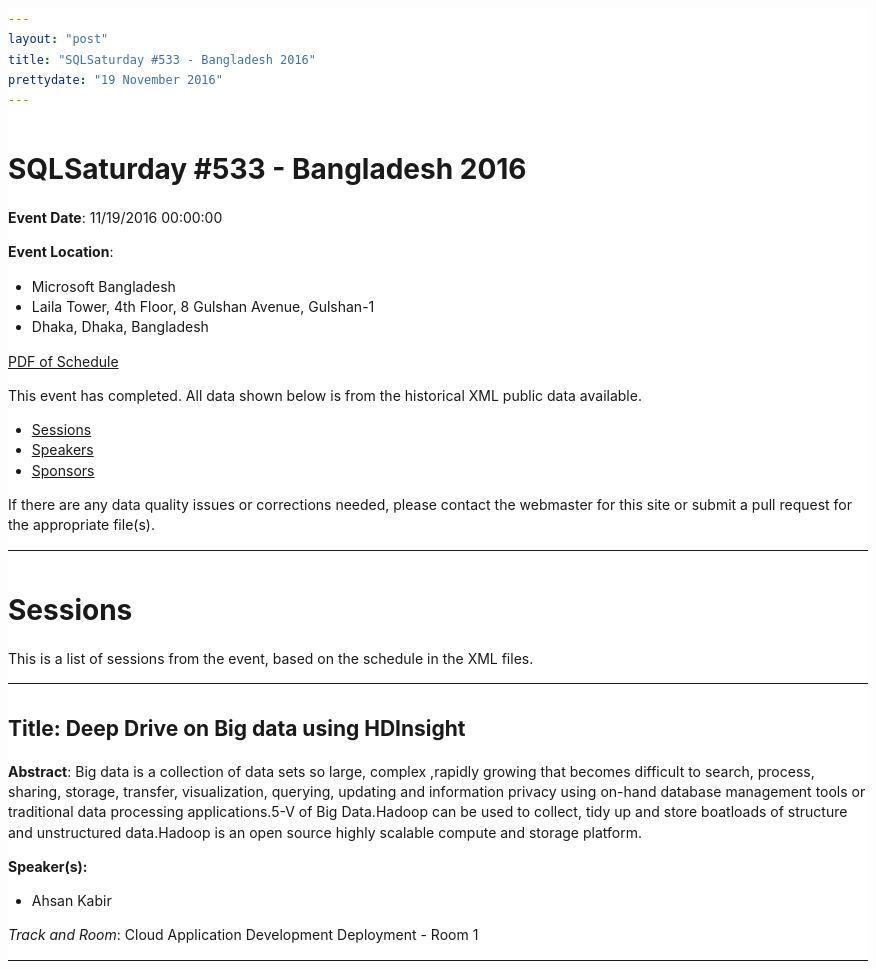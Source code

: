 ```yaml
---
layout: "post" 
title: "SQLSaturday #533 - Bangladesh 2016" 
prettydate: "19 November 2016" 
---
```

# SQLSaturday #533 - Bangladesh 2016
 
**Event Date**: 11/19/2016 00:00:00
 
**Event Location**:
- Microsoft Bangladesh
- Laila Tower, 4th Floor, 8 Gulshan Avenue, Gulshan-1
- Dhaka, Dhaka, Bangladesh
 
<a href="/assets/pdf/0533.pdf">PDF of Schedule</a>
 
This event has completed. All data shown below is from the historical XML public data available.
<ul>
   <li><a href="#sessions">Sessions</a></li>
   <li><a href="#speakers">Speakers</a></li>
   <li><a href="#sponsors">Sponsors</a></li>
</ul>
 
 
If there are any data quality issues or corrections needed, please contact the webmaster for this site or submit a pull request for the appropriate file(s). 
 
----------------------------------------------------------------------------------- 
 
# <a name="sessions"></a>Sessions
This is a list of sessions from the event, based on the schedule in the XML files.
 
----------------------------------------------------------------------------------- 
 
## Title: Deep Drive on Big data using HDInsight
 
**Abstract**:
Big data is a collection of data sets so large, complex ,rapidly growing that becomes difficult to search, process, sharing, storage, transfer, visualization, querying, updating and information privacy using on-hand database management tools or traditional data processing applications.5-V of Big Data.Hadoop can be used to collect, tidy up and store boatloads of structure and unstructured data.Hadoop is an open source highly scalable compute and storage platform.
 
**Speaker(s):**
- Ahsan Kabir
 
*Track and Room*: Cloud Application Development  Deployment - Room 1
 
----------------------------------------------------------------------------------- 
 
 